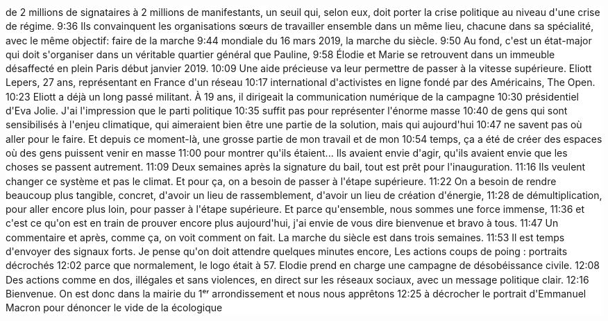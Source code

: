de 2 millions de signataires à 2 millions de manifestants, un seuil qui, selon eux, doit porter la crise politique au niveau d'une crise de régime.
9:36
Ils convainquent les organisations sœurs de travailler ensemble dans un même lieu, chacune dans sa spécialité, avec le même objectif: faire de la marche
9:44
mondiale du 16 mars 2019, la marche du siècle.
9:50
Au fond, c'est un état-major qui doit s'organiser dans un véritable quartier général que Pauline,
9:58
Élodie et Marie se retrouvent dans un immeuble désaffecté en plein Paris début janvier 2019.
10:09
Une aide précieuse va leur permettre de passer à la vitesse supérieure. Eliott Lepers, 27 ans, représentant en France d'un réseau
10:17
international d'activistes en ligne fondé par des Américains, The Open.
10:23
Eliott a déjà un long passé militant. À 19 ans, il dirigeait la communication numérique de la campagne
10:30
présidentiel d'Eva Jolie. J'ai l'impression que le parti politique
10:35
suffit pas pour représenter l'énorme masse
10:40
de gens qui sont sensibilisés à l'enjeu climatique, qui aimeraient bien être une partie de la solution, mais qui aujourd'hui
10:47
ne savent pas où aller pour le faire. Et depuis ce moment-là, une grosse partie de mon travail et de mon
10:54
temps, ça a été de créer des espaces où des gens puissent venir en masse
11:00
pour montrer qu'ils étaient... Ils avaient envie d'agir, qu'ils avaient envie que les choses se passent autrement.
11:09
Deux semaines après la signature du bail, tout est prêt pour l'inauguration.
11:16
Ils veulent changer ce système et pas le climat. Et pour ça, on a besoin de passer à l'étape supérieure.
11:22
On a besoin de rendre beaucoup plus tangible, concret, d'avoir un lieu de rassemblement, d'avoir un lieu de création d'énergie,
11:28
de démultiplication, pour aller encore plus loin, pour passer à l'étape supérieure. Et parce qu'ensemble, nous sommes une force immense,
11:36
et c'est ce qu'on est en train de prouver encore plus aujourd'hui, j'ai envie de vous dire bienvenue et bravo à tous.
11:47
Un commentaire et après, comme ça, on voit comment on fait. La marche du siècle est dans trois semaines.
11:53
Il est temps d'envoyer des signaux forts. Je pense qu'on doit attendre quelques minutes encore,
Les actions coups de poing : portraits décrochés
12:02
parce que normalement, le logo était à 57. Elodie prend en charge une campagne de désobéissance civile.
12:08
Des actions comme en dos, illégales et sans violences, en direct sur les réseaux sociaux, avec un message politique clair.
12:16
Bienvenue. On est donc dans la mairie du 1ᵉʳ arrondissement et nous nous apprêtons
12:25
à décrocher le portrait d'Emmanuel Macron pour dénoncer le vide de la écologique